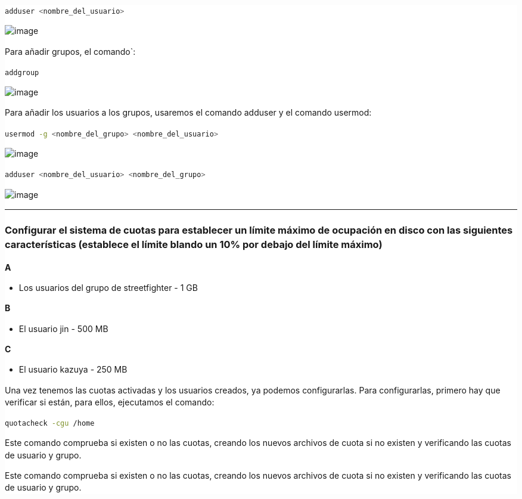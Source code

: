 ```bash
adduser <nombre_del_usuario>
```

![image](https://github.com/user-attachments/assets/0e501378-414c-4c36-b392-eb84bc0a2d63)

Para añadir grupos, el comando`:

```bash
addgroup
```

![image](https://github.com/user-attachments/assets/fa5f70e3-5aee-4857-94ca-59d7c57a7844)


Para añadir los usuarios a los grupos, usaremos el comando adduser y el comando usermod:

```bash
usermod -g <nombre_del_grupo> <nombre_del_usuario>
```

![image](https://github.com/user-attachments/assets/a9263759-72f4-4d50-9132-a578076b1054)


```bash
adduser <nombre_del_usuario> <nombre_del_grupo>
```

![image](https://github.com/user-attachments/assets/c8acd019-be84-4a73-8526-bc5242d301fc)

---

### Configurar el sistema de cuotas para establecer un límite máximo de ocupación en disco con las siguientes características (establece el límite blando un 10% por debajo del límite máximo)

**A**
- Los usuarios del grupo de streetfighter - 1 GB  

**B**
-  El usuario jin - 500 MB

**C**
- El usuario kazuya - 250 MB

Una vez tenemos las cuotas activadas y los usuarios creados, ya podemos configurarlas. 
Para configurarlas, primero hay que verificar si están, para ellos, ejecutamos el comando:

```bash
quotacheck -cgu /home
```

Este comando comprueba si existen o no las cuotas, creando los nuevos archivos de cuota 
si no existen y verificando las cuotas de usuario y grupo.

Este comando comprueba si existen o no las cuotas, creando los nuevos archivos de cuota 
si no existen y verificando las cuotas de usuario y grupo.
